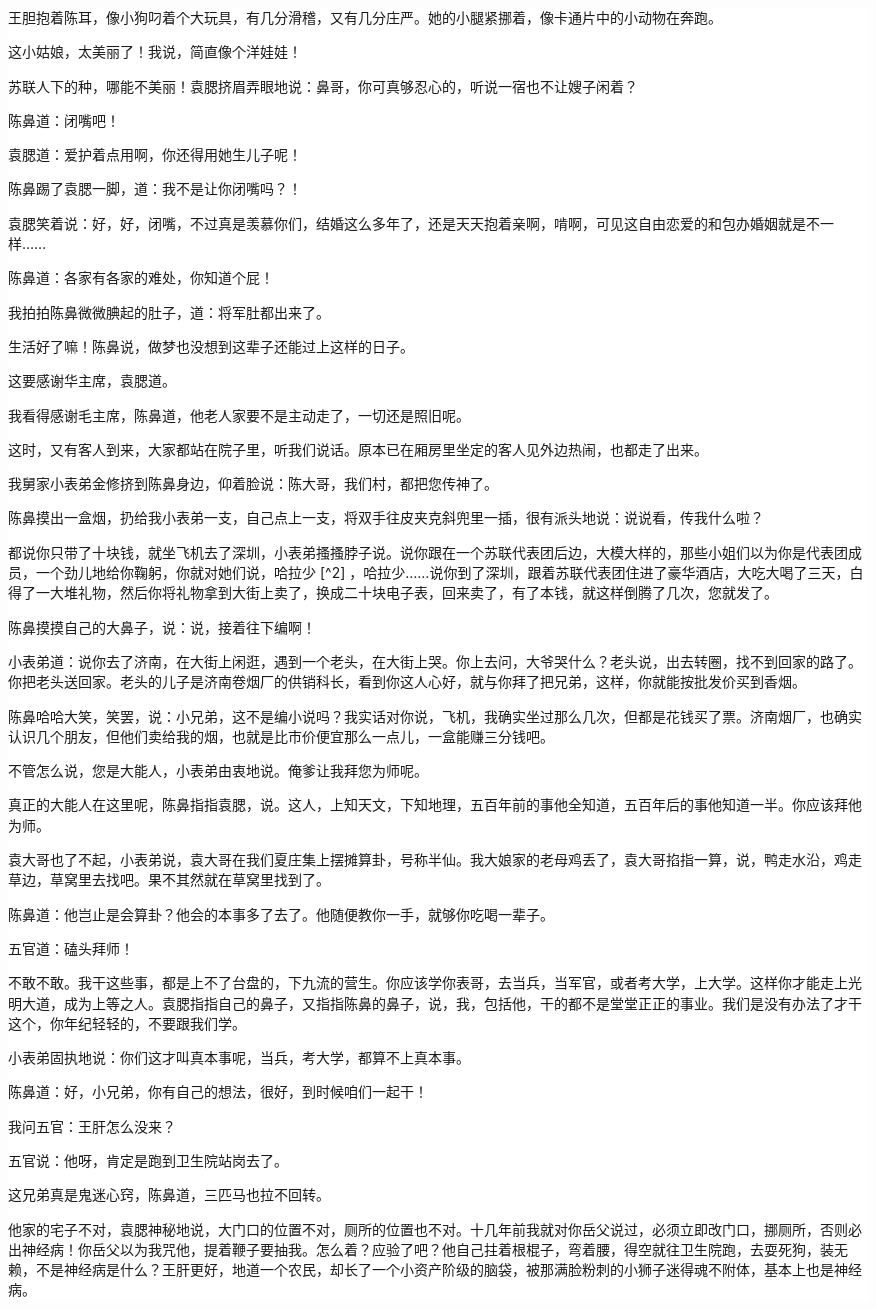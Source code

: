 王胆抱着陈耳，像小狗叼着个大玩具，有几分滑稽，又有几分庄严。她的小腿紧挪着，像卡通片中的小动物在奔跑。

这小姑娘，太美丽了！我说，简直像个洋娃娃！

苏联人下的种，哪能不美丽！袁腮挤眉弄眼地说：鼻哥，你可真够忍心的，听说一宿也不让嫂子闲着？

陈鼻道：闭嘴吧！

袁腮道：爱护着点用啊，你还得用她生儿子呢！

陈鼻踢了袁腮一脚，道：我不是让你闭嘴吗？！

袁腮笑着说：好，好，闭嘴，不过真是羡慕你们，结婚这么多年了，还是天天抱着亲啊，啃啊，可见这自由恋爱的和包办婚姻就是不一样……

陈鼻道：各家有各家的难处，你知道个屁！

我拍拍陈鼻微微腆起的肚子，道：将军肚都出来了。

生活好了嘛！陈鼻说，做梦也没想到这辈子还能过上这样的日子。

这要感谢华主席，袁腮道。

我看得感谢毛主席，陈鼻道，他老人家要不是主动走了，一切还是照旧呢。

这时，又有客人到来，大家都站在院子里，听我们说话。原本已在厢房里坐定的客人见外边热闹，也都走了出来。

我舅家小表弟金修挤到陈鼻身边，仰着脸说：陈大哥，我们村，都把您传神了。

陈鼻摸出一盒烟，扔给我小表弟一支，自己点上一支，将双手往皮夹克斜兜里一插，很有派头地说：说说看，传我什么啦？

都说你只带了十块钱，就坐飞机去了深圳，小表弟搔搔脖子说。说你跟在一个苏联代表团后边，大模大样的，那些小姐们以为你是代表团成员，一个劲儿地给你鞠躬，你就对她们说，哈拉少 [^2] ，哈拉少……说你到了深圳，跟着苏联代表团住进了豪华酒店，大吃大喝了三天，白得了一大堆礼物，然后你将礼物拿到大街上卖了，换成二十块电子表，回来卖了，有了本钱，就这样倒腾了几次，您就发了。

陈鼻摸摸自己的大鼻子，说：说，接着往下编啊！

小表弟道：说你去了济南，在大街上闲逛，遇到一个老头，在大街上哭。你上去问，大爷哭什么？老头说，出去转圈，找不到回家的路了。你把老头送回家。老头的儿子是济南卷烟厂的供销科长，看到你这人心好，就与你拜了把兄弟，这样，你就能按批发价买到香烟。

陈鼻哈哈大笑，笑罢，说：小兄弟，这不是编小说吗？我实话对你说，飞机，我确实坐过那么几次，但都是花钱买了票。济南烟厂，也确实认识几个朋友，但他们卖给我的烟，也就是比市价便宜那么一点儿，一盒能赚三分钱吧。

不管怎么说，您是大能人，小表弟由衷地说。俺爹让我拜您为师呢。

真正的大能人在这里呢，陈鼻指指袁腮，说。这人，上知天文，下知地理，五百年前的事他全知道，五百年后的事他知道一半。你应该拜他为师。

袁大哥也了不起，小表弟说，袁大哥在我们夏庄集上摆摊算卦，号称半仙。我大娘家的老母鸡丢了，袁大哥掐指一算，说，鸭走水沿，鸡走草边，草窝里去找吧。果不其然就在草窝里找到了。

陈鼻道：他岂止是会算卦？他会的本事多了去了。他随便教你一手，就够你吃喝一辈子。

五官道：磕头拜师！

不敢不敢。我干这些事，都是上不了台盘的，下九流的营生。你应该学你表哥，去当兵，当军官，或者考大学，上大学。这样你才能走上光明大道，成为上等之人。袁腮指指自己的鼻子，又指指陈鼻的鼻子，说，我，包括他，干的都不是堂堂正正的事业。我们是没有办法了才干这个，你年纪轻轻的，不要跟我们学。

小表弟固执地说：你们这才叫真本事呢，当兵，考大学，都算不上真本事。

陈鼻道：好，小兄弟，你有自己的想法，很好，到时候咱们一起干！

我问五官：王肝怎么没来？

五官说：他呀，肯定是跑到卫生院站岗去了。

这兄弟真是鬼迷心窍，陈鼻道，三匹马也拉不回转。

他家的宅子不对，袁腮神秘地说，大门口的位置不对，厕所的位置也不对。十几年前我就对你岳父说过，必须立即改门口，挪厕所，否则必出神经病！你岳父以为我咒他，提着鞭子要抽我。怎么着？应验了吧？他自己拄着根棍子，弯着腰，得空就往卫生院跑，去耍死狗，装无赖，不是神经病是什么？王肝更好，地道一个农民，却长了一个小资产阶级的脑袋，被那满脸粉刺的小狮子迷得魂不附体，基本上也是神经病。
